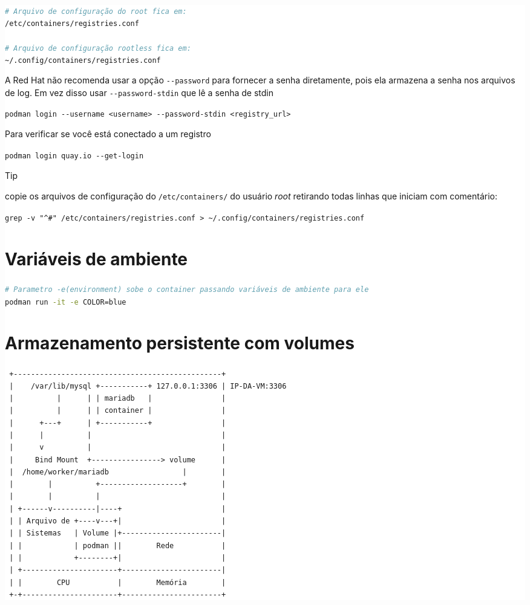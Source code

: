 ```sh
# Arquivo de configuração do root fica em: 
/etc/containers/registries.conf

# Arquivo de configuração rootless fica em:
~/.config/containers/registries.conf
```

A Red Hat não recomenda usar a opção `--password` para fornecer a senha diretamente, pois ela armazena a senha nos arquivos de log.
Em vez disso usar `--password-stdin` que lê a senha de stdin

```
podman login --username <username> --password-stdin <registry_url>
```

Para verificar se você está conectado a um registro
```
podman login quay.io --get-login
```

>[!TIP]
> copie os arquivos de configuração do `/etc/containers/` do usuário _root_ retirando todas linhas que iniciam com comentário:
> 
> `grep -v "^#" /etc/containers/registries.conf > ~/.config/containers/registries.conf`

# Variáveis de ambiente

```sh
# Parametro -e(environment) sobe o container passando variáveis de ambiente para ele 
podman run -it -e COLOR=blue
```
# Armazenamento persistente com volumes

```
 +------------------------------------------------+
 |    /var/lib/mysql +-----------+ 127.0.0.1:3306 | IP-DA-VM:3306
 |          |      | | mariadb   |                |
 |          |      | | container |                |
 |      +---+      | +-----------+                |
 |      |          |                              |
 |      v          |                              |
 |     Bind Mount  +----------------> volume      |
 |  /home/worker/mariadb                 |        |
 |        |          +-------------------+        |
 |        |          |                            |
 | +------v----------|----+                       |
 | | Arquivo de +----v---+|                       |
 | | Sistemas   | Volume |+-----------------------|
 | |            | podman ||        Rede           |
 | |            +--------+|                       |
 | +----------------------+-----------------------|
 | |        CPU           |        Memória        |
 +-+----------------------+-----------------------+       
 ```

